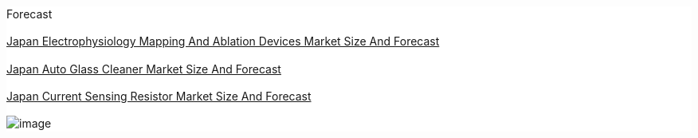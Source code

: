 Forecast</a></p><p><a href=" https://github.com/annamoulin8585/VI1/blob/main/Electrophysiology-Mapping-And-Ablation-Devices-Market/Electrophysiology-Mapping-And-Ablation-Devices-Market.md">Japan Electrophysiology Mapping And Ablation Devices Market Size And Forecast</a></p><p><a href=" https://github.com/annamoulin8585/VI2/blob/main/Auto-Glass-Cleaner-Market/Auto-Glass-Cleaner-Market.md">Japan Auto Glass Cleaner Market Size And Forecast</a></p><p><a href=" https://github.com/annamoulin8585/VI3/blob/main/Current-Sensing-Resistor-Market/Current-Sensing-Resistor-Market.md">Japan Current Sensing Resistor Market Size And Forecast</a></p>
![image](https://github.com/user-attachments/assets/b13a049a-d45a-470a-8d05-752cc578dbb5)
